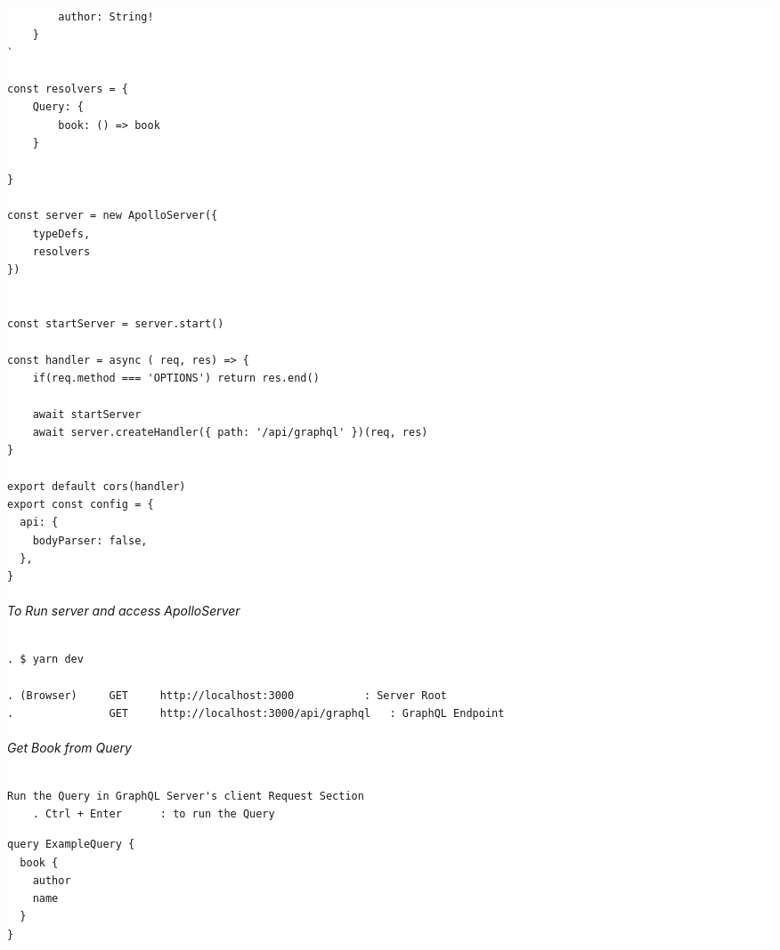 ```
		author: String!
	}
`

const resolvers = {
	Query: {
		book: () => book
	}

}

const server = new ApolloServer({
	typeDefs,
	resolvers
})


const startServer = server.start()

const handler = async ( req, res) => {
	if(req.method === 'OPTIONS') return res.end()

	await startServer
	await server.createHandler({ path: '/api/graphql' })(req, res)
}

export default cors(handler)
export const config = {
  api: {
    bodyParser: false,
  },
}

```


###### To Run server and access ApolloServer
	. $ yarn dev

	. (Browser) 	GET 	http://localhost:3000 			: Server Root
	.           	GET 	http://localhost:3000/api/graphql 	: GraphQL Endpoint


###### Get Book from Query

	Run the Query in GraphQL Server's client Request Section
		. Ctrl + Enter 		: to run the Query

```
query ExampleQuery {
  book {
    author
    name
  }
}
```
